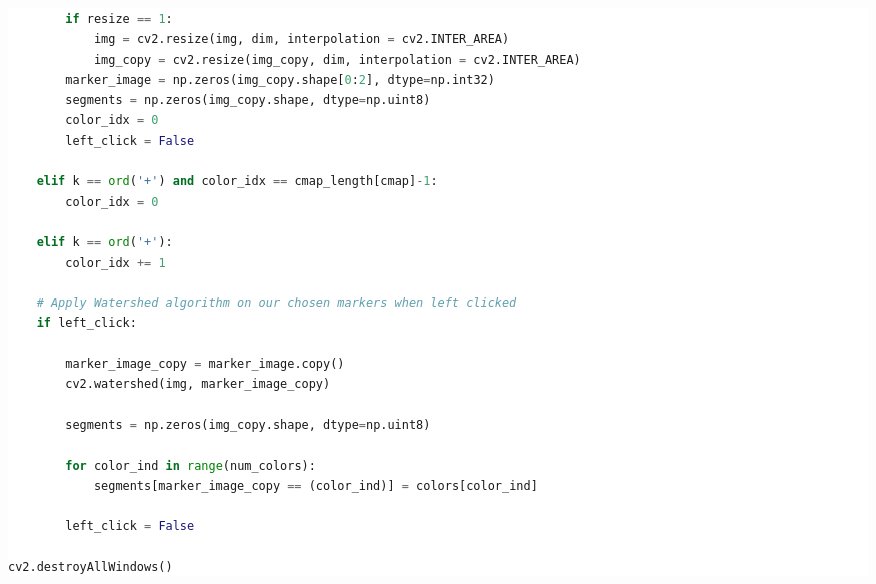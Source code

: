 ```python
        if resize == 1:
            img = cv2.resize(img, dim, interpolation = cv2.INTER_AREA)
            img_copy = cv2.resize(img_copy, dim, interpolation = cv2.INTER_AREA)
        marker_image = np.zeros(img_copy.shape[0:2], dtype=np.int32)
        segments = np.zeros(img_copy.shape, dtype=np.uint8)
        color_idx = 0
        left_click = False
        
    elif k == ord('+') and color_idx == cmap_length[cmap]-1:
        color_idx = 0
        
    elif k == ord('+'):
        color_idx += 1
           
    # Apply Watershed algorithm on our chosen markers when left clicked
    if left_click:
        
        marker_image_copy = marker_image.copy()
        cv2.watershed(img, marker_image_copy)
        
        segments = np.zeros(img_copy.shape, dtype=np.uint8)
        
        for color_ind in range(num_colors):
            segments[marker_image_copy == (color_ind)] = colors[color_ind]
        
        left_click = False
        
cv2.destroyAllWindows()
```
